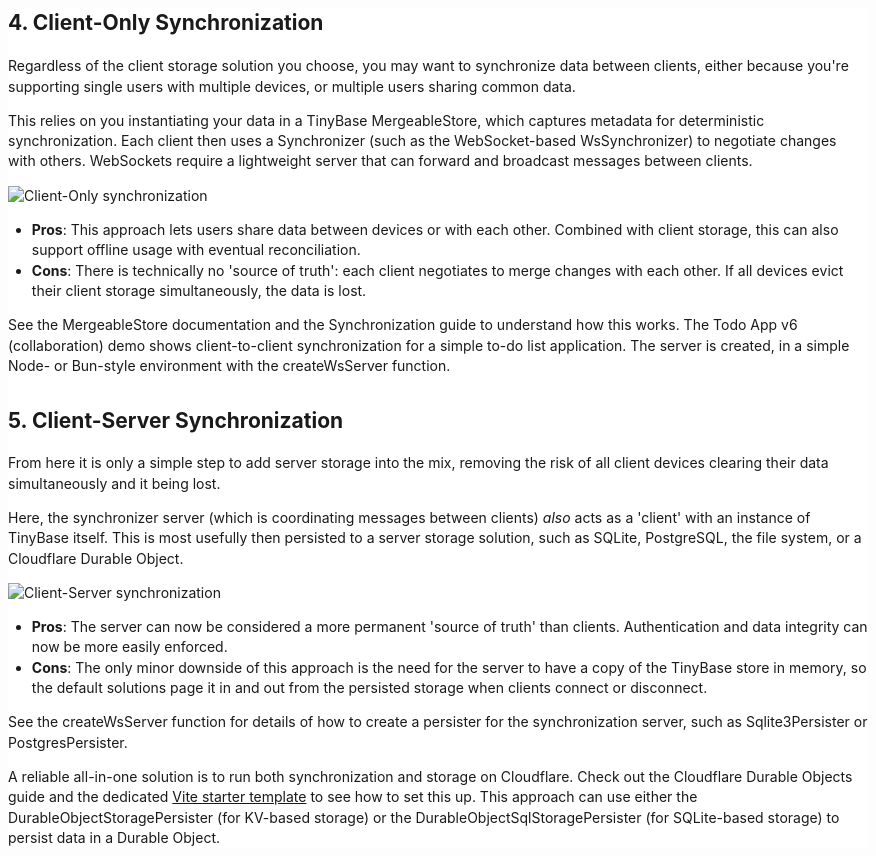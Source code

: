 ## 4. Client-Only Synchronization

Regardless of the client storage solution you choose, you may want to
synchronize data between clients, either because you're supporting single users
with multiple devices, or multiple users sharing common data.

This relies on you instantiating your data in a TinyBase MergeableStore, which
captures metadata for deterministic synchronization. Each client then uses a
Synchronizer (such as the WebSocket-based WsSynchronizer) to negotiate changes
with others. WebSockets require a lightweight server that can forward and
broadcast messages between clients.

![Client-Only synchronization](/arch4.svg 'Client-Only synchronization')

- **Pros**: This approach lets users share data between devices or with each
  other. Combined with client storage, this can also support offline usage with
  eventual reconciliation.
- **Cons**: There is technically no 'source of truth': each client negotiates to
  merge changes with each other. If all devices evict their client storage
  simultaneously, the data is lost.

See the MergeableStore documentation and the Synchronization guide to understand
how this works. The Todo App v6 (collaboration) demo shows client-to-client
synchronization for a simple to-do list application. The server is created, in a
simple Node- or Bun-style environment with the createWsServer function.

## 5. Client-Server Synchronization

From here it is only a simple step to add server storage into the mix, removing
the risk of all client devices clearing their data simultaneously and it being
lost.

Here, the synchronizer server (which is coordinating messages between clients)
_also_ acts as a 'client' with an instance of TinyBase itself. This is most
usefully then persisted to a server storage solution, such as SQLite,
PostgreSQL, the file system, or a Cloudflare Durable Object.

![Client-Server synchronization](/arch5.svg 'Client-Server synchronization')

- **Pros**: The server can now be considered a more permanent 'source of truth'
  than clients. Authentication and data integrity can now be more easily
  enforced.
- **Cons**: The only minor downside of this approach is the need for the server
  to have a copy of the TinyBase store in memory, so the default solutions page
  it in and out from the persisted storage when clients connect or disconnect.

See the createWsServer function for details of how to create a persister for the
synchronization server, such as Sqlite3Persister or PostgresPersister.

A reliable all-in-one solution is to run both synchronization and storage on
Cloudflare. Check out the Cloudflare Durable Objects guide and the dedicated
[Vite starter
template](https://github.com/tinyplex/vite-tinybase-ts-react-sync-durable-object)
to see how to set this up. This approach can use either the
DurableObjectStoragePersister (for KV-based storage) or the
DurableObjectSqlStoragePersister (for SQLite-based storage) to persist data in a
Durable Object.
